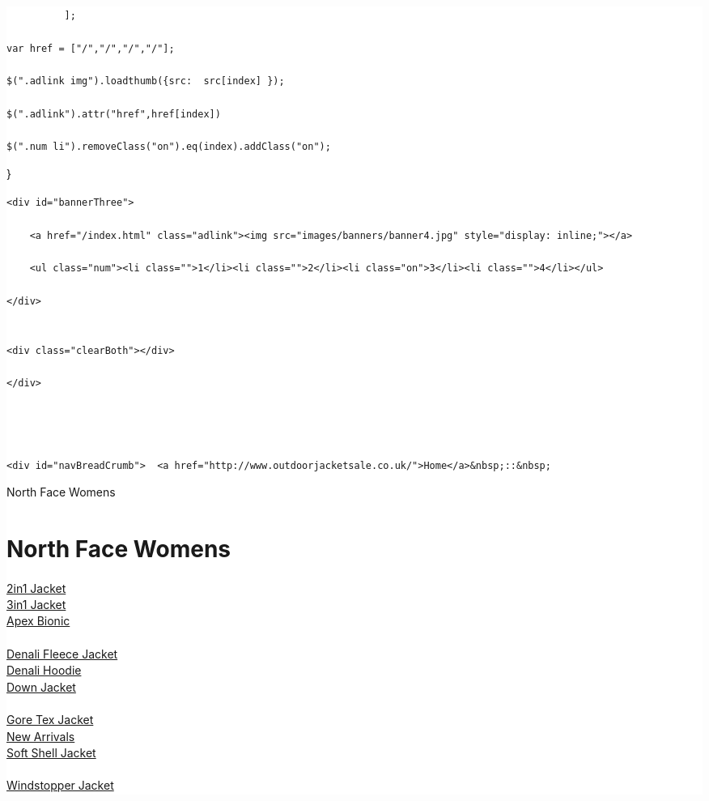 			  ]; 

	var href = ["/","/","/","/"]; 	

	$(".adlink img").loadthumb({src:  src[index] }); 

	$(".adlink").attr("href",href[index])  

	$(".num li").removeClass("on").eq(index).addClass("on");

}



</script>

	<div id="bannerThree">

		<a href="/index.html" class="adlink"><img src="images/banners/banner4.jpg" style="display: inline;"></a>

		<ul class="num"><li class="">1</li><li class="">2</li><li class="on">3</li><li class="">4</li></ul>

	</div>
	

	<div class="clearBoth"></div>

	</div>




    <div id="navBreadCrumb">  <a href="http://www.outdoorjacketsale.co.uk/">Home</a>&nbsp;::&nbsp;
North Face Womens
</div>

















<div class="centerColumn" id="indexCategories">
<h1 id="indexCategoriesHeading">North Face Womens</h1>



<div class="categoryListBoxContents" style="width:33%;"><a href="http://www.outdoorjacketsale.co.uk/north-face-womens-c-3/2in1-jacket-c-3_4/">2in1 Jacket</a></div>
<div class="categoryListBoxContents" style="width:33%;"><a href="http://www.outdoorjacketsale.co.uk/north-face-womens-c-3/3in1-jacket-c-3_6/">3in1 Jacket</a></div>
<div class="categoryListBoxContents" style="width:33%;"><a href="http://www.outdoorjacketsale.co.uk/north-face-womens-c-3/apex-bionic-c-3_7/">Apex Bionic</a></div>
			   <br class="clearBoth"/>
			   <div class="categoryListBoxContents" style="width:33%;"><a href="http://www.outdoorjacketsale.co.uk/north-face-womens-c-3/denali-fleece-jacket-c-3_11/">Denali Fleece Jacket</a></div>
<div class="categoryListBoxContents" style="width:33%;"><a href="http://www.outdoorjacketsale.co.uk/north-face-womens-c-3/denali-hoodie-c-3_13/">Denali Hoodie </a></div>
<div class="categoryListBoxContents" style="width:33%;"><a href="http://www.outdoorjacketsale.co.uk/north-face-womens-c-3/down-jacket-c-3_17/">Down Jacket</a></div>
			   <br class="clearBoth"/>
			   <div class="categoryListBoxContents" style="width:33%;"><a href="http://www.outdoorjacketsale.co.uk/north-face-womens-c-3/gore-tex-jacket-c-3_21/">Gore Tex Jacket</a></div>
<div class="categoryListBoxContents" style="width:33%;"><a href="http://www.outdoorjacketsale.co.uk/north-face-womens-c-3/new-arrivals-c-3_23/">New Arrivals</a></div>
<div class="categoryListBoxContents" style="width:33%;"><a href="http://www.outdoorjacketsale.co.uk/north-face-womens-c-3/soft-shell-jacket-c-3_36/">Soft Shell Jacket</a></div>
			   <br class="clearBoth"/>
			   <div class="categoryListBoxContents" style="width:33%;"><a href="http://www.outdoorjacketsale.co.uk/north-face-womens-c-3/windstopper-jacket-c-3_42/">Windstopper Jacket</a></div>